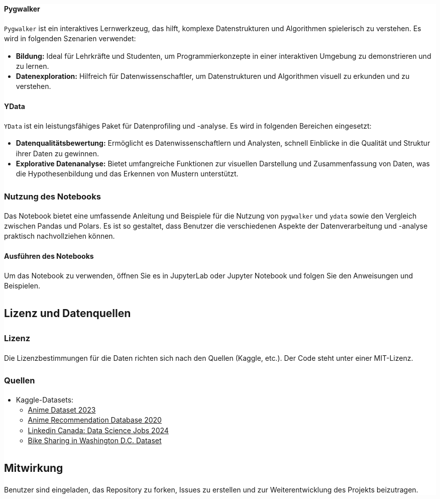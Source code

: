 #### Pygwalker
`Pygwalker` ist ein interaktives Lernwerkzeug, das hilft, komplexe Datenstrukturen und Algorithmen spielerisch zu verstehen. Es wird in folgenden Szenarien verwendet:
- **Bildung:** Ideal für Lehrkräfte und Studenten, um Programmierkonzepte in einer interaktiven Umgebung zu demonstrieren und zu lernen.
- **Datenexploration:** Hilfreich für Datenwissenschaftler, um Datenstrukturen und Algorithmen visuell zu erkunden und zu verstehen.

#### YData
`YData` ist ein leistungsfähiges Paket für Datenprofiling und -analyse. Es wird in folgenden Bereichen eingesetzt:
- **Datenqualitätsbewertung:** Ermöglicht es Datenwissenschaftlern und Analysten, schnell Einblicke in die Qualität und Struktur ihrer Daten zu gewinnen.
- **Explorative Datenanalyse:** Bietet umfangreiche Funktionen zur visuellen Darstellung und Zusammenfassung von Daten, was die Hypothesenbildung und das Erkennen von Mustern unterstützt.

### Nutzung des Notebooks
Das Notebook bietet eine umfassende Anleitung und Beispiele für die Nutzung von `pygwalker` und `ydata` sowie den Vergleich zwischen Pandas und Polars. Es ist so gestaltet, dass Benutzer die verschiedenen Aspekte der Datenverarbeitung und -analyse praktisch nachvollziehen können.

#### Ausführen des Notebooks
Um das Notebook zu verwenden, öffnen Sie es in JupyterLab oder Jupyter Notebook und folgen Sie den Anweisungen und Beispielen.


## Lizenz und Datenquellen
### Lizenz
Die Lizenzbestimmungen für die Daten richten sich nach den Quellen (Kaggle, etc.). Der Code steht unter einer MIT-Lizenz.

### Quellen
- Kaggle-Datasets: 
  - [Anime Dataset 2023](https://www.kaggle.com/datasets/dbdmobile/myanimelist-dataset/data?select=final_animedataset.csv)
  - [Anime Recommendation Database 2020](https://www.kaggle.com/code/fahadbinahmed/anime-recommendation-system-cf/input?select=animelist.csv)
  - [Linkedin Canada: Data Science Jobs 2024](https://www.kaggle.com/datasets/kanchana1990/linkedin-canada-data-science-jobs-2024?select=linkedin_canada.csv)
  - [Bike Sharing in Washington D.C. Dataset](https://www.kaggle.com/datasets/marklvl/bike-sharing-dataset)

## Mitwirkung
Benutzer sind eingeladen, das Repository zu forken, Issues zu erstellen und zur Weiterentwicklung des Projekts beizutragen.